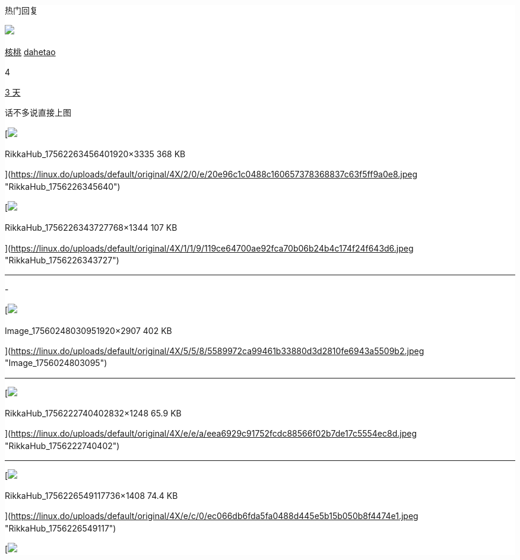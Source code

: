 热门回复 ​

 [![](https://linux.do/user_avatar/linux.do/dahetao/144/613392_2.png)](/u/dahetao)  

[核桃](/u/dahetao) [dahetao](/u/dahetao)

4

[3 天](/t/topic/901236?u=niyan2025 "发布日期")

话不多说直接上图  

[![](https://linux.do/uploads/default/optimized/4X/2/0/e/20e96c1c0488c160657378368837c63f5ff9a0e8_2_287x500.jpeg)

RikkaHub\_17562263456401920×3335 368 KB

](https://linux.do/uploads/default/original/4X/2/0/e/20e96c1c0488c160657378368837c63f5ff9a0e8.jpeg "RikkaHub_1756226345640")

[![](https://linux.do/uploads/default/optimized/4X/1/1/9/119ce64700ae92fca70b06b24b4c174f24f643d6_2_285x500.jpeg)

RikkaHub\_1756226343727768×1344 107 KB

](https://linux.do/uploads/default/original/4X/1/1/9/119ce64700ae92fca70b06b24b4c174f24f643d6.jpeg "RikkaHub_1756226343727")

* * *

[](#p-8216576-image_1756024803095330x500uploadcchn1o5yxt46jj9bulstv9xbkeajpeg-1)\-

[![](https://linux.do/uploads/default/optimized/4X/5/5/8/5589972ca99461b33880d3d2810fe6943a5509b2_2_330x500.jpeg)

Image\_17560248030951920×2907 402 KB

](https://linux.do/uploads/default/original/4X/5/5/8/5589972ca99461b33880d3d2810fe6943a5509b2.jpeg "Image_1756024803095")


------------------------------------------------------------------------------------------------------------------------------------------------------------------------------------------------------------------------------------------------------------------------------------------------------------------------------------------------------------------------

[![](https://linux.do/uploads/default/optimized/4X/e/e/a/eea6929c91752fcdc88566f02b7de17c5554ec8d_2_333x500.jpeg)

RikkaHub\_1756222740402832×1248 65.9 KB

](https://linux.do/uploads/default/original/4X/e/e/a/eea6929c91752fcdc88566f02b7de17c5554ec8d.jpeg "RikkaHub_1756222740402")

* * *

[![](https://linux.do/uploads/default/optimized/4X/e/c/0/ec066db6fda5fa0488d445e5b15b050b8f4474e1_2_261x500.jpeg)

RikkaHub\_1756226549117736×1408 74.4 KB

](https://linux.do/uploads/default/original/4X/e/c/0/ec066db6fda5fa0488d445e5b15b050b8f4474e1.jpeg "RikkaHub_1756226549117")

[![](https://linux.do/uploads/default/optimized/4X/9/7/a/97af766251caa0706d27b5bec75d164711217b13_2_261x500.jpeg)
